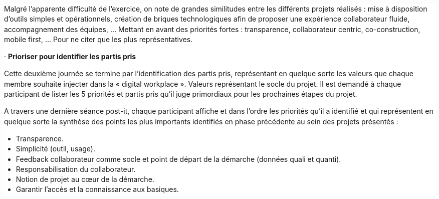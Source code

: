 Malgré l’apparente difficulté de l’exercice, on note de grandes similitudes entre les différents projets réalisés : mise à disposition d’outils simples et opérationnels, création de briques technologiques afin de proposer une expérience collaborateur fluide, accompagnement des équipes, … Mettant en avant des priorités fortes : transparence, collaborateur centric, co-construction, mobile first, … Pour ne citer que les plus représentatives.

·      **Prioriser pour identifier les partis pris**

Cette deuxième journée se termine par l’identification des partis pris, représentant en quelque sorte les valeurs que chaque membre souhaite injecter dans la « digital workplace ». Valeurs représentant le socle du projet. Il est demandé à chaque participant de lister les 5 priorités et partis pris qu’il juge primordiaux pour les prochaines étapes du projet.

A travers une dernière séance post-it, chaque participant affiche et dans l’ordre les priorités qu’il a identifié et qui représentent en quelque sorte la synthèse des points les plus importants identifiés en phase précédente au sein des projets présentés :

* Transparence.
* Simplicité \(outil, usage\).
* Feedback collaborateur comme socle et point de départ de la démarche \(données quali et quanti\).
* Responsabilisation du collaborateur.
* Notion de projet au cœur de la démarche.
* Garantir l’accès et la connaissance aux basiques. 

  




